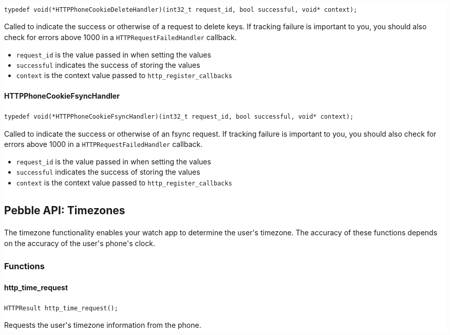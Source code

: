 <p><code>typedef void(*HTTPPhoneCookieDeleteHandler)(int32_t request_id, bool successful, void* context);</code></p>

<p>Called to indicate the success or otherwise of a request to delete keys. If tracking failure is important to you,
you should also check for errors above 1000 in a <code>HTTPRequestFailedHandler</code> callback.</p>

<ul>
<li>
<code>request_id</code> is the value passed in when setting the values</li>
<li>
<code>successful</code> indicates the success of storing the values</li>
<li>
<code>context</code> is the context value passed to <code>http_register_callbacks</code>
</li>
</ul><h4>
<a name="httpphonecookiefsynchandler" class="anchor" href="#httpphonecookiefsynchandler"><span class="octicon octicon-link"></span></a>HTTPPhoneCookieFsyncHandler</h4>

<p><code>typedef void(*HTTPPhoneCookieFsyncHandler)(int32_t request_id, bool successful, void* context);</code></p>

<p>Called to indicate the success or otherwise of an fsync request. If tracking failure is important to you,
you should also check for errors above 1000 in a <code>HTTPRequestFailedHandler</code> callback.</p>

<ul>
<li>
<code>request_id</code> is the value passed in when setting the values</li>
<li>
<code>successful</code> indicates the success of storing the values</li>
<li>
<code>context</code> is the context value passed to <code>http_register_callbacks</code>
</li>
</ul><h2>
<a name="pebble-api-timezones" class="anchor" href="#pebble-api-timezones"><span class="octicon octicon-link"></span></a>Pebble API: Timezones</h2>

<p>The timezone functionality enables your watch app to determine the user's timezone. The accuracy of these functions
depends on the accuracy of the user's phone's clock.</p>

<h3>
<a name="functions" class="anchor" href="#functions"><span class="octicon octicon-link"></span></a>Functions</h3>

<h4>
<a name="http_time_request" class="anchor" href="#http_time_request"><span class="octicon octicon-link"></span></a>http_time_request</h4>

<p><code>HTTPResult http_time_request();</code></p>

<p>Requests the user's timezone information from the phone.</p>
